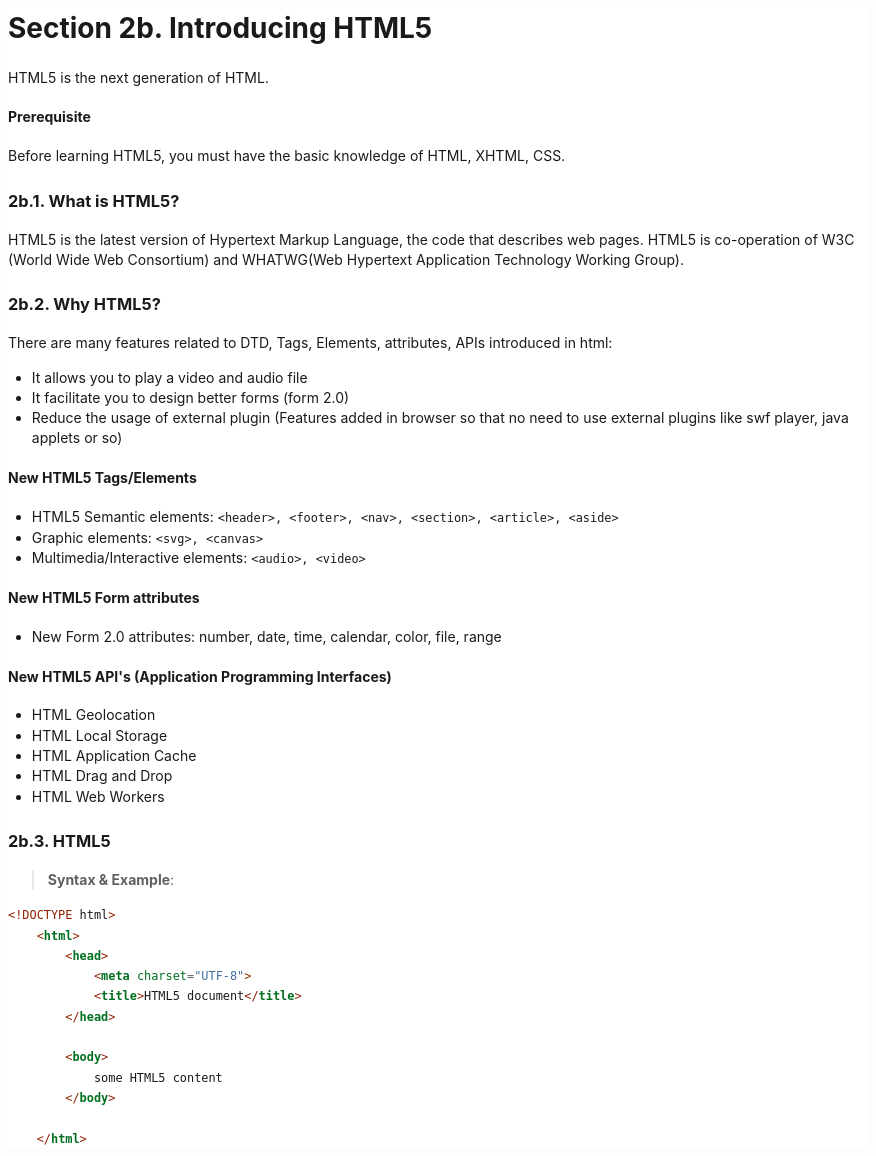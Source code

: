 
Section 2b. Introducing HTML5
=====================
HTML5 is the next generation of HTML. 

#### Prerequisite
Before learning HTML5, you must have the basic knowledge of HTML, XHTML, CSS.

### 2b.1. What is HTML5?
HTML5 is the latest version of Hypertext Markup Language, the code that describes web pages. HTML5 is co-operation of W3C (World Wide Web Consortium) and WHATWG(Web Hypertext Application Technology Working Group).

### 2b.2. Why HTML5?
There are many features related to DTD, Tags, Elements, attributes, APIs introduced in html:
- It allows you to play a video and audio file
- It facilitate you to design better forms (form 2.0)
- Reduce the usage of external plugin (Features added in browser so that no need to use external plugins like swf player, java applets or so)

#### New HTML5 Tags/Elements
- HTML5 Semantic elements: `<header>, <footer>, <nav>, <section>, <article>, <aside>`
- Graphic elements: `<svg>, <canvas>`
- Multimedia/Interactive elements: `<audio>, <video>`

#### New HTML5 Form attributes
- New Form 2.0 attributes: number, date, time, calendar, color, file, range

#### New HTML5 API's (Application Programming Interfaces)
- HTML Geolocation
- HTML Local Storage
- HTML Application Cache
- HTML Drag and Drop
- HTML Web Workers

### 2b.3. HTML5
> **Syntax & Example**:
```html
<!DOCTYPE html>
	<html>
		<head>
			<meta charset="UTF-8">
			<title>HTML5 document</title>
		</head>

		<body>
			some HTML5 content
		</body>

	</html>
```
